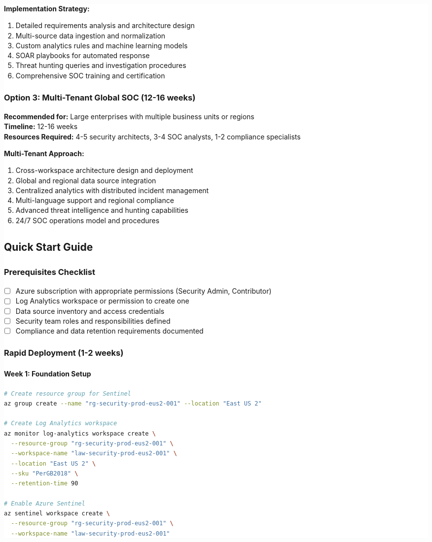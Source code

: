 **Implementation Strategy:**
1. Detailed requirements analysis and architecture design
2. Multi-source data ingestion and normalization
3. Custom analytics rules and machine learning models
4. SOAR playbooks for automated response
5. Threat hunting queries and investigation procedures
6. Comprehensive SOC training and certification

### Option 3: Multi-Tenant Global SOC (12-16 weeks)
**Recommended for:** Large enterprises with multiple business units or regions  
**Timeline:** 12-16 weeks  
**Resources Required:** 4-5 security architects, 3-4 SOC analysts, 1-2 compliance specialists

**Multi-Tenant Approach:**
1. Cross-workspace architecture design and deployment
2. Global and regional data source integration
3. Centralized analytics with distributed incident management
4. Multi-language support and regional compliance
5. Advanced threat intelligence and hunting capabilities
6. 24/7 SOC operations model and procedures

## Quick Start Guide

### Prerequisites Checklist
- [ ] Azure subscription with appropriate permissions (Security Admin, Contributor)
- [ ] Log Analytics workspace or permission to create one
- [ ] Data source inventory and access credentials
- [ ] Security team roles and responsibilities defined
- [ ] Compliance and data retention requirements documented

### Rapid Deployment (1-2 weeks)

#### Week 1: Foundation Setup
```bash
# Create resource group for Sentinel
az group create --name "rg-security-prod-eus2-001" --location "East US 2"

# Create Log Analytics workspace
az monitor log-analytics workspace create \
  --resource-group "rg-security-prod-eus2-001" \
  --workspace-name "law-security-prod-eus2-001" \
  --location "East US 2" \
  --sku "PerGB2018" \
  --retention-time 90

# Enable Azure Sentinel
az sentinel workspace create \
  --resource-group "rg-security-prod-eus2-001" \
  --workspace-name "law-security-prod-eus2-001"
```
